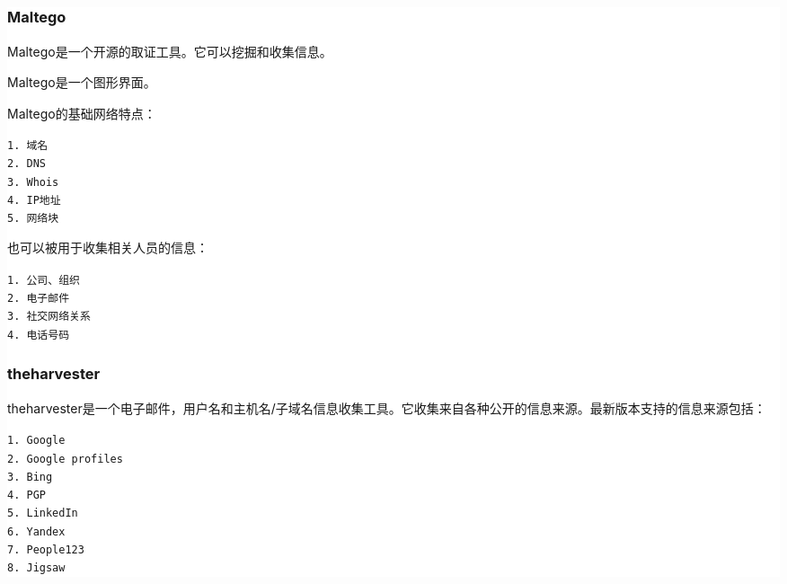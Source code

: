 ### [](#Maltego "Maltego")Maltego

Maltego是一个开源的取证工具。它可以挖掘和收集信息。

Maltego是一个图形界面。

Maltego的基础网络特点：

```
1. 域名
2. DNS
3. Whois
4. IP地址
5. 网络块
```

也可以被用于收集相关人员的信息：

```
1. 公司、组织
2. 电子邮件
3. 社交网络关系
4. 电话号码
```

### [](#theharvester "theharvester")theharvester

theharvester是一个电子邮件，用户名和主机名/子域名信息收集工具。它收集来自各种公开的信息来源。最新版本支持的信息来源包括：

```
1. Google
2. Google profiles
3. Bing
4. PGP
5. LinkedIn
6. Yandex
7. People123
8. Jigsaw
```
